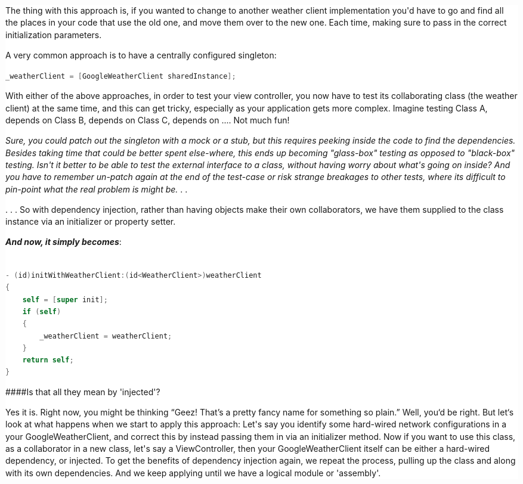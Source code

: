The thing with this approach is, if you wanted to change to another weather client implementation you'd have to go
and find all the places in your code that use the old one, and move them over to the new one. Each time, making sure 
to pass in the correct initialization parameters. 

A very common approach is to have a centrally configured singleton:

```objective-c  
_weatherClient = [GoogleWeatherClient sharedInstance];
```  

With either of the above approaches, in order to test your view controller, you now have to test its collaborating 
class (the weather client) at the same time, and this can get tricky, especially as your application gets more 
complex. Imagine testing Class A, depends on Class B, depends on Class C, depends on .... Not much fun! 

_Sure, you could patch out the singleton with a mock or a stub, but this requires peeking inside the code to find the
dependencies. Besides taking time that could be better spent else-where, this ends up becoming "glass-box" testing as
opposed to "black-box" testing. Isn't it better to be able to test the external interface to a class, without having 
worry about what's going on inside? _And_ you have to remember un-patch again at the end of the test-case or risk 
strange breakages to other tests, where its difficult to pin-point what the real problem is might be._ . . 

. . . So with dependency injection, rather than having objects make their own collaborators, we have them supplied to the 
class instance via an initializer or property setter.

___And now, it simply becomes___: 

```objective-c

- (id)initWithWeatherClient:(id<WeatherClient>)weatherClient
{
    self = [super init];
    if (self) 
    {
        _weatherClient = weatherClient;
    }
    return self;
}

```


####Is that all they mean by 'injected'?

Yes it is. Right now, you might be thinking “Geez! That’s a pretty fancy name for something so plain.” Well, you‘d be right. But let‘s look at what happens when we start to apply this approach: Let's say you identify some hard-wired network configurations in a your GoogleWeatherClient, and correct this by instead passing them in via an initializer method. Now if you want to use this class, as a collaborator in a new class, let's say a ViewController, then your GoogleWeatherClient itself can be either a hard-wired dependency, or injected. To get the benefits of dependency injection again, we repeat the process, pulling up the class and along with its own dependencies. And we keep applying until we have a logical module or 'assembly'.

